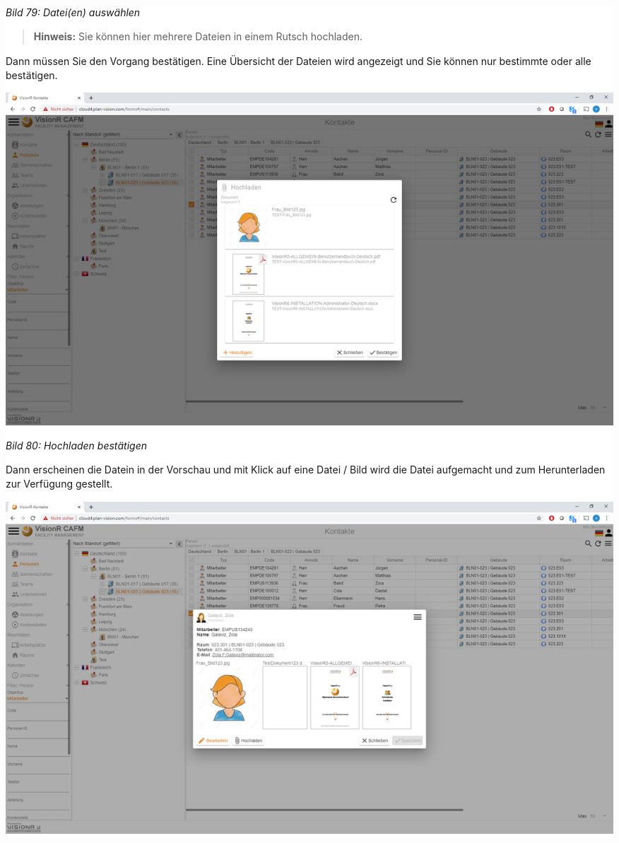 *Bild 79: Datei(en) auswählen*

> **Hinweis:** Sie können hier mehrere Dateien in einem Rutsch hochladen. 

Dann müssen Sie den Vorgang bestätigen. Eine Übersicht der Dateien wird angezeigt und Sie können nur bestimmte oder alle bestätigen. 

![Forms Datei hochladen 2](_images/general/Datei_hochladen2.png "Forms Datei hochladen - hochgeladene Dateien bestätigen")

*Bild 80: Hochladen bestätigen*

Dann erscheinen die Datein in der Vorschau und mit Klick auf eine Datei / Bild wird die Datei aufgemacht und zum Herunterladen zur Verfügung gestellt. 

![Forms Datei hochladen 3](_images/general/Datei_hochladen3.png "Forms Datei hochladen - Ergebnis / Vorschau / Download")
